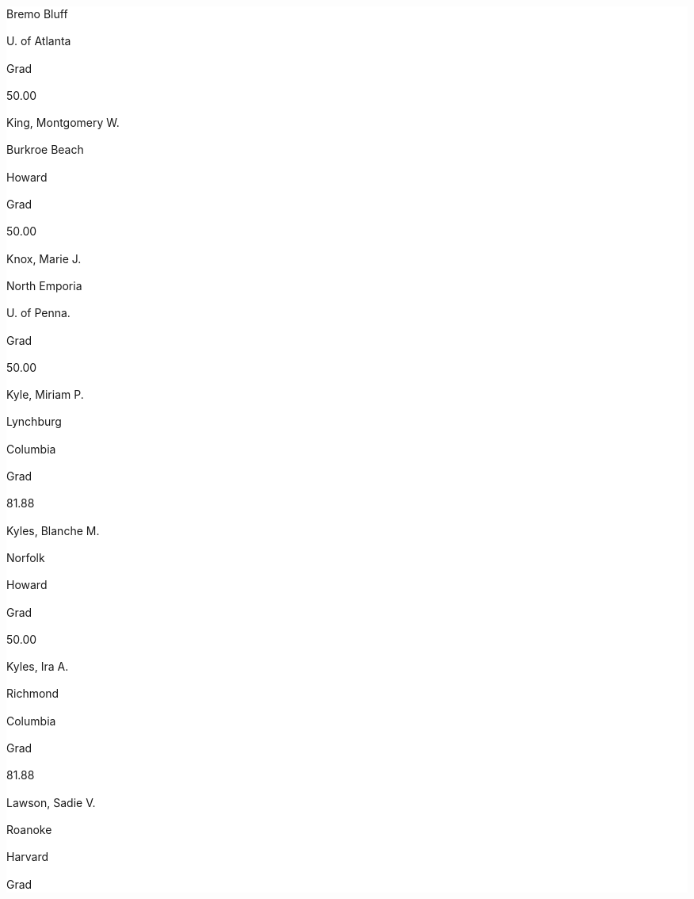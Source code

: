 Bremo Bluff

U. of Atlanta

Grad

50.00

King, Montgomery W.

Burkroe Beach

Howard

Grad

50.00

Knox, Marie J.

North Emporia

U. of Penna.

Grad

50.00

Kyle, Miriam P.

Lynchburg

Columbia

Grad

81.88

Kyles, Blanche M.

Norfolk

Howard

Grad

50.00

Kyles, Ira A.

Richmond

Columbia

Grad

81.88

Lawson, Sadie V.

Roanoke

Harvard

Grad
